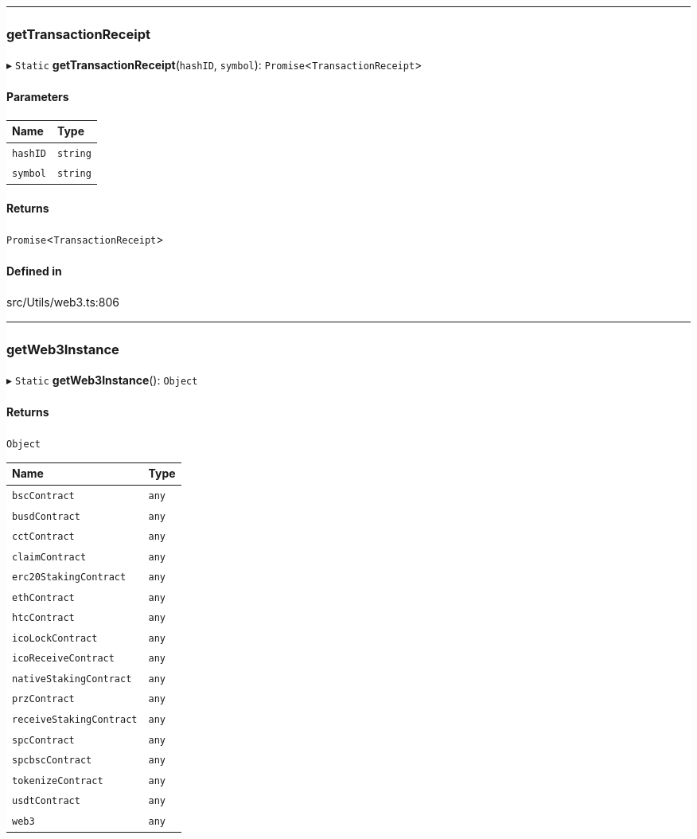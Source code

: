 ___

### getTransactionReceipt

▸ `Static` **getTransactionReceipt**(`hashID`, `symbol`): `Promise`<`TransactionReceipt`\>

#### Parameters

| Name | Type |
| :------ | :------ |
| `hashID` | `string` |
| `symbol` | `string` |

#### Returns

`Promise`<`TransactionReceipt`\>

#### Defined in

src/Utils/web3.ts:806

___

### getWeb3Instance

▸ `Static` **getWeb3Instance**(): `Object`

#### Returns

`Object`

| Name | Type |
| :------ | :------ |
| `bscContract` | `any` |
| `busdContract` | `any` |
| `cctContract` | `any` |
| `claimContract` | `any` |
| `erc20StakingContract` | `any` |
| `ethContract` | `any` |
| `htcContract` | `any` |
| `icoLockContract` | `any` |
| `icoReceiveContract` | `any` |
| `nativeStakingContract` | `any` |
| `przContract` | `any` |
| `receiveStakingContract` | `any` |
| `spcContract` | `any` |
| `spcbscContract` | `any` |
| `tokenizeContract` | `any` |
| `usdtContract` | `any` |
| `web3` | `any` |
